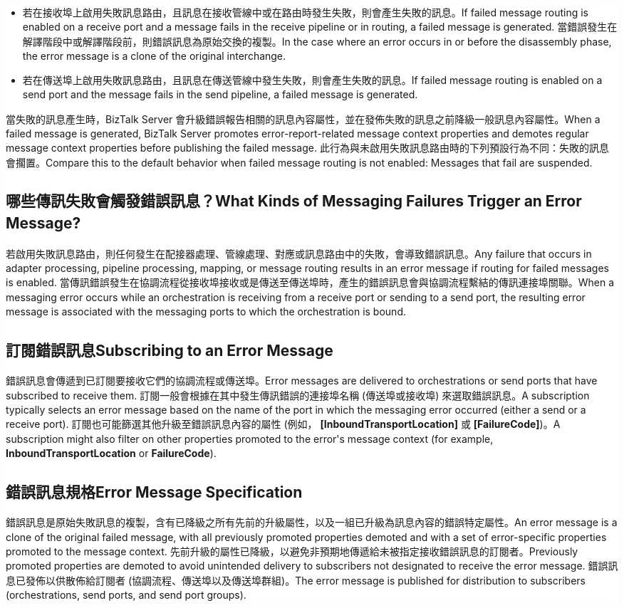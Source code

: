 -   <span data-ttu-id="a3086-111">若在接收埠上啟用失敗訊息路由，且訊息在接收管線中或在路由時發生失敗，則會產生失敗的訊息。</span><span class="sxs-lookup"><span data-stu-id="a3086-111">If failed message routing is enabled on a receive port and a message fails in the receive pipeline or in routing, a failed message is generated.</span></span> <span data-ttu-id="a3086-112">當錯誤發生在解譯階段中或解譯階段前，則錯誤訊息為原始交換的複製。</span><span class="sxs-lookup"><span data-stu-id="a3086-112">In the case where an error occurs in or before the disassembly phase, the error message is a clone of the original interchange.</span></span>  
  
-   <span data-ttu-id="a3086-113">若在傳送埠上啟用失敗訊息路由，且訊息在傳送管線中發生失敗，則會產生失敗的訊息。</span><span class="sxs-lookup"><span data-stu-id="a3086-113">If failed message routing is enabled on a send port and the message fails in the send pipeline, a failed message is generated.</span></span>  
  
 <span data-ttu-id="a3086-114">當失敗的訊息產生時，BizTalk Server 會升級錯誤報告相關的訊息內容屬性，並在發佈失敗的訊息之前降級一般訊息內容屬性。</span><span class="sxs-lookup"><span data-stu-id="a3086-114">When a failed message is generated, BizTalk Server promotes error-report-related message context properties and demotes regular message context properties before publishing the failed message.</span></span> <span data-ttu-id="a3086-115">此行為與未啟用失敗訊息路由時的下列預設行為不同：失敗的訊息會擱置。</span><span class="sxs-lookup"><span data-stu-id="a3086-115">Compare this to the default behavior when failed message routing is not enabled: Messages that fail are suspended.</span></span>  
  
## <a name="what-kinds-of-messaging-failures-trigger-an-error-message"></a><span data-ttu-id="a3086-116">哪些傳訊失敗會觸發錯誤訊息？</span><span class="sxs-lookup"><span data-stu-id="a3086-116">What Kinds of Messaging Failures Trigger an Error Message?</span></span>  
 <span data-ttu-id="a3086-117">若啟用失敗訊息路由，則任何發生在配接器處理、管線處理、對應或訊息路由中的失敗，會導致錯誤訊息。</span><span class="sxs-lookup"><span data-stu-id="a3086-117">Any failure that occurs in adapter processing, pipeline processing, mapping, or message routing results in an error message if routing for failed messages is enabled.</span></span> <span data-ttu-id="a3086-118">當傳訊錯誤發生在協調流程從接收埠接收或是傳送至傳送埠時，產生的錯誤訊息會與協調流程繫結的傳訊連接埠關聯。</span><span class="sxs-lookup"><span data-stu-id="a3086-118">When a messaging error occurs while an orchestration is receiving from a receive port or sending to a send port, the resulting error message is associated with the messaging ports to which the orchestration is bound.</span></span>  
  
## <a name="subscribing-to-an-error-message"></a><span data-ttu-id="a3086-119">訂閱錯誤訊息</span><span class="sxs-lookup"><span data-stu-id="a3086-119">Subscribing to an Error Message</span></span>  
 <span data-ttu-id="a3086-120">錯誤訊息會傳遞到已訂閱要接收它們的協調流程或傳送埠。</span><span class="sxs-lookup"><span data-stu-id="a3086-120">Error messages are delivered to orchestrations or send ports that have subscribed to receive them.</span></span> <span data-ttu-id="a3086-121">訂閱一般會根據在其中發生傳訊錯誤的連接埠名稱 (傳送埠或接收埠) 來選取錯誤訊息。</span><span class="sxs-lookup"><span data-stu-id="a3086-121">A subscription typically selects an error message based on the name of the port in which the messaging error occurred (either a send or a receive port).</span></span> <span data-ttu-id="a3086-122">訂閱也可能篩選其他升級至錯誤訊息內容的屬性 (例如， **[InboundTransportLocation]** 或 **[FailureCode]**)。</span><span class="sxs-lookup"><span data-stu-id="a3086-122">A subscription might also filter on other properties promoted to the error's message context (for example, **InboundTransportLocation** or **FailureCode**).</span></span>  
  
## <a name="error-message-specification"></a><span data-ttu-id="a3086-123">錯誤訊息規格</span><span class="sxs-lookup"><span data-stu-id="a3086-123">Error Message Specification</span></span>  
 <span data-ttu-id="a3086-124">錯誤訊息是原始失敗訊息的複製，含有已降級之所有先前的升級屬性，以及一組已升級為訊息內容的錯誤特定屬性。</span><span class="sxs-lookup"><span data-stu-id="a3086-124">An error message is a clone of the original failed message, with all previously promoted properties demoted and with a set of error-specific properties promoted to the message context.</span></span> <span data-ttu-id="a3086-125">先前升級的屬性已降級，以避免非預期地傳遞給未被指定接收錯誤訊息的訂閱者。</span><span class="sxs-lookup"><span data-stu-id="a3086-125">Previously promoted properties are demoted to avoid unintended delivery to subscribers not designated to receive the error message.</span></span> <span data-ttu-id="a3086-126">錯誤訊息已發佈以供散佈給訂閱者 (協調流程、傳送埠以及傳送埠群組)。</span><span class="sxs-lookup"><span data-stu-id="a3086-126">The error message is published for distribution to subscribers (orchestrations, send ports, and send port groups).</span></span>  
  